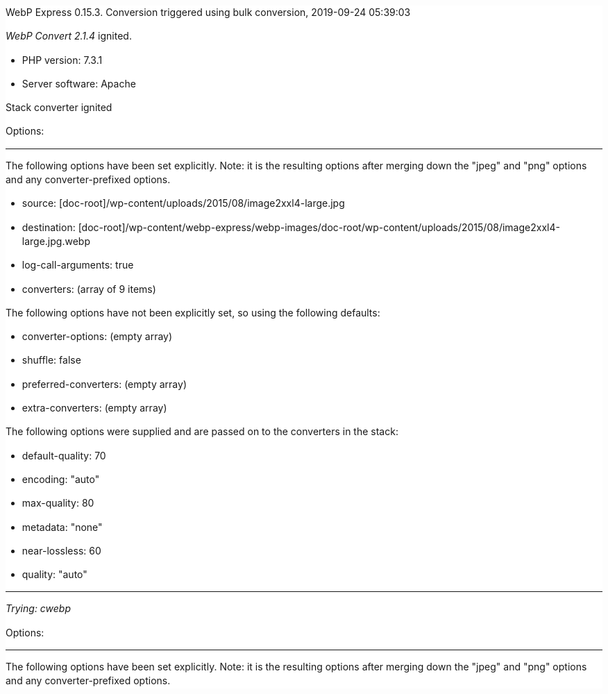WebP Express 0.15.3. Conversion triggered using bulk conversion, 2019-09-24 05:39:03


*WebP Convert 2.1.4*  ignited.

- PHP version: 7.3.1

- Server software: Apache


Stack converter ignited


Options:

------------

The following options have been set explicitly. Note: it is the resulting options after merging down the "jpeg" and "png" options and any converter-prefixed options.

- source: [doc-root]/wp-content/uploads/2015/08/image2xxl4-large.jpg

- destination: [doc-root]/wp-content/webp-express/webp-images/doc-root/wp-content/uploads/2015/08/image2xxl4-large.jpg.webp

- log-call-arguments: true

- converters: (array of 9 items)


The following options have not been explicitly set, so using the following defaults:

- converter-options: (empty array)

- shuffle: false

- preferred-converters: (empty array)

- extra-converters: (empty array)


The following options were supplied and are passed on to the converters in the stack:

- default-quality: 70

- encoding: "auto"

- max-quality: 80

- metadata: "none"

- near-lossless: 60

- quality: "auto"

------------



*Trying: cwebp* 


Options:

------------

The following options have been set explicitly. Note: it is the resulting options after merging down the "jpeg" and "png" options and any converter-prefixed options.
